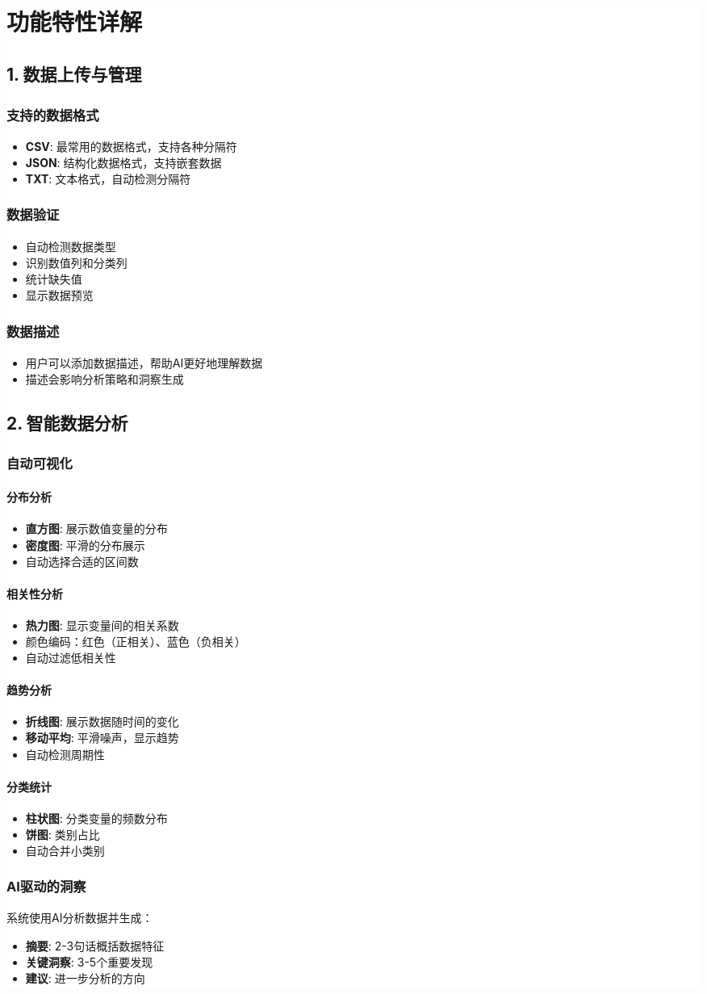 # 功能特性详解

## 1. 数据上传与管理

### 支持的数据格式
- **CSV**: 最常用的数据格式，支持各种分隔符
- **JSON**: 结构化数据格式，支持嵌套数据
- **TXT**: 文本格式，自动检测分隔符

### 数据验证
- 自动检测数据类型
- 识别数值列和分类列
- 统计缺失值
- 显示数据预览

### 数据描述
- 用户可以添加数据描述，帮助AI更好地理解数据
- 描述会影响分析策略和洞察生成

## 2. 智能数据分析

### 自动可视化

#### 分布分析
- **直方图**: 展示数值变量的分布
- **密度图**: 平滑的分布展示
- 自动选择合适的区间数

#### 相关性分析
- **热力图**: 显示变量间的相关系数
- 颜色编码：红色（正相关）、蓝色（负相关）
- 自动过滤低相关性

#### 趋势分析
- **折线图**: 展示数据随时间的变化
- **移动平均**: 平滑噪声，显示趋势
- 自动检测周期性

#### 分类统计
- **柱状图**: 分类变量的频数分布
- **饼图**: 类别占比
- 自动合并小类别

### AI驱动的洞察

系统使用AI分析数据并生成：
- **摘要**: 2-3句话概括数据特征
- **关键洞察**: 3-5个重要发现
- **建议**: 进一步分析的方向
